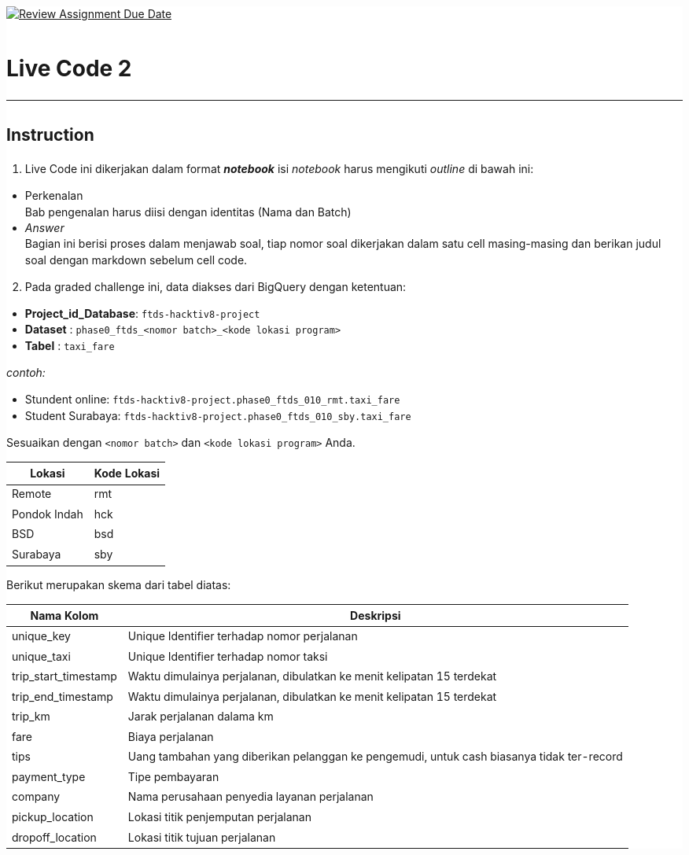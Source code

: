 [![Review Assignment Due Date](https://classroom.github.com/assets/deadline-readme-button-24ddc0f5d75046c5622901739e7c5dd533143b0c8e959d652212380cedb1ea36.svg)](https://classroom.github.com/a/hI1HGk1_)
# **Live Code 2**
---
## **Instruction**

1. Live Code ini dikerjakan dalam format ***notebook*** isi *notebook* harus mengikuti *outline* di bawah ini:
  * Perkenalan\
   Bab pengenalan harus diisi dengan identitas (Nama dan Batch)
  * *Answer*\
   Bagian ini berisi proses dalam menjawab soal, tiap nomor soal dikerjakan dalam satu cell masing-masing dan berikan judul soal dengan markdown sebelum cell code.

2. Pada graded challenge ini, data diakses dari BigQuery dengan ketentuan:

  - **Project_id_Database**: `ftds-hacktiv8-project`
  - **Dataset**   : `phase0_ftds_<nomor batch>_<kode lokasi program>`
  - **Tabel**     : `taxi_fare`

  *contoh:*

   - Stundent online: `ftds-hacktiv8-project.phase0_ftds_010_rmt.taxi_fare`
   - Student Surabaya: `ftds-hacktiv8-project.phase0_ftds_010_sby.taxi_fare`

   Sesuaikan dengan `<nomor batch>` dan `<kode lokasi program>` Anda.

<div align="center">

|Lokasi|Kode Lokasi|
|--|--|
|Remote|rmt|
|Pondok Indah|hck|
|BSD|bsd|
|Surabaya|sby|

</div>

  Berikut merupakan skema dari tabel diatas:

<div align="center">

|Nama Kolom|Deskripsi|
|--|--|
|unique_key|Unique Identifier terhadap nomor perjalanan|
|unique_taxi|Unique Identifier terhadap nomor taksi|
|trip_start_timestamp|Waktu dimulainya perjalanan, dibulatkan ke menit kelipatan 15 terdekat|
|trip_end_timestamp|Waktu dimulainya perjalanan, dibulatkan ke menit kelipatan 15 terdekat|
|trip_km|Jarak perjalanan dalama km|
|fare|Biaya perjalanan|
|tips|Uang tambahan yang diberikan pelanggan ke pengemudi, untuk cash biasanya tidak ter-record|
|payment_type|Tipe pembayaran|
|company|Nama perusahaan penyedia layanan perjalanan|
|pickup_location|Lokasi titik penjemputan perjalanan|
|dropoff_location|Lokasi titik tujuan perjalanan|
